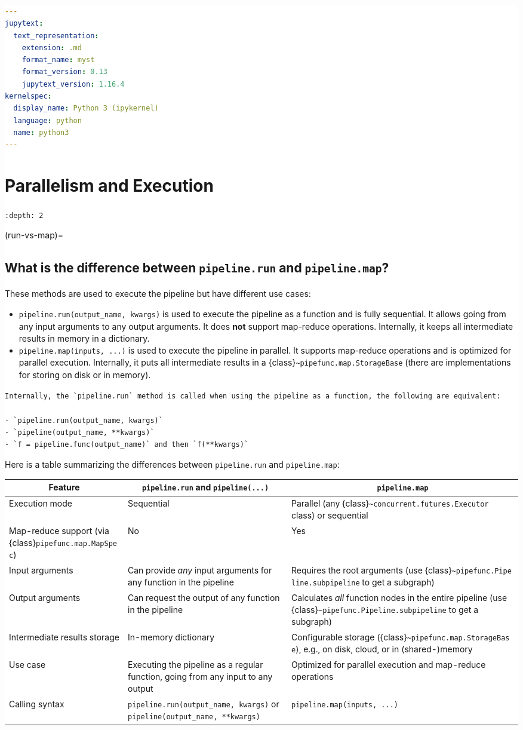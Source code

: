 ```yaml
---
jupytext:
  text_representation:
    extension: .md
    format_name: myst
    format_version: 0.13
    jupytext_version: 1.16.4
kernelspec:
  display_name: Python 3 (ipykernel)
  language: python
  name: python3
---
```


# Parallelism and Execution

```{try-notebook}
```

```{contents} ToC
:depth: 2
```

(run-vs-map)=
## What is the difference between `pipeline.run` and `pipeline.map`?

These methods are used to execute the pipeline but have different use cases:

- `pipeline.run(output_name, kwargs)` is used to execute the pipeline as a function and is fully sequential. It allows going from any input arguments to any output arguments. It does **not** support map-reduce operations. Internally, it keeps all intermediate results in memory in a dictionary.
- `pipeline.map(inputs, ...)` is used to execute the pipeline in parallel. It supports map-reduce operations and is optimized for parallel execution. Internally, it puts all intermediate results in a {class}`~pipefunc.map.StorageBase` (there are implementations for storing on disk or in memory).

```{note}
Internally, the `pipeline.run` method is called when using the pipeline as a function, the following are equivalent:

- `pipeline.run(output_name, kwargs)`
- `pipeline(output_name, **kwargs)`
- `f = pipeline.func(output_name)` and then `f(**kwargs)`

```

Here is a table summarizing the differences between `pipeline.run` and `pipeline.map`:

| Feature                                                | `pipeline.run` and `pipeline(...)`                                               | `pipeline.map`                                                                                                         |
| ------------------------------------------------------ | -------------------------------------------------------------------------------- | ---------------------------------------------------------------------------------------------------------------------- |
| Execution mode                                         | Sequential                                                                       | Parallel (any {class}`~concurrent.futures.Executor` class) or sequential                                               |
| Map-reduce support (via {class}`pipefunc.map.MapSpec`) | No                                                                               | Yes                                                                                                                    |
| Input arguments                                        | Can provide _any_ input arguments for any function in the pipeline               | Requires the root arguments (use {class}`~pipefunc.Pipeline.subpipeline` to get a subgraph)                            |
| Output arguments                                       | Can request the output of any function in the pipeline                           | Calculates _all_ function nodes in the entire pipeline (use {class}`~pipefunc.Pipeline.subpipeline` to get a subgraph) |
| Intermediate results storage                           | In-memory dictionary                                                             | Configurable storage ({class}`~pipefunc.map.StorageBase`), e.g., on disk, cloud, or in (shared-)memory                 |
| Use case                                               | Executing the pipeline as a regular function, going from any input to any output | Optimized for parallel execution and map-reduce operations                                                             |
| Calling syntax                                         | `pipeline.run(output_name, kwargs)` or `pipeline(output_name, **kwargs)`         | `pipeline.map(inputs, ...)`                                                                                            |
